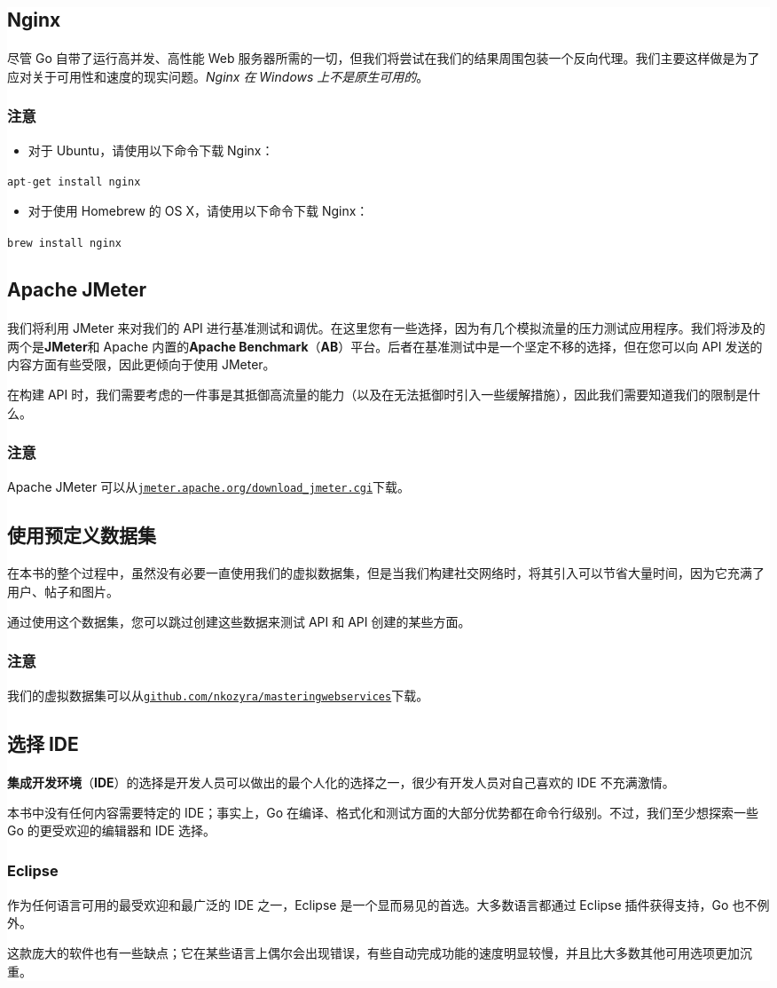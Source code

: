 ## Nginx

尽管 Go 自带了运行高并发、高性能 Web 服务器所需的一切，但我们将尝试在我们的结果周围包装一个反向代理。我们主要这样做是为了应对关于可用性和速度的现实问题。*Nginx 在 Windows 上不是原生可用的*。

### 注意

+   对于 Ubuntu，请使用以下命令下载 Nginx：

```go
apt-get install nginx

```

+   对于使用 Homebrew 的 OS X，请使用以下命令下载 Nginx：

```go
brew install nginx

```

## Apache JMeter

我们将利用 JMeter 来对我们的 API 进行基准测试和调优。在这里您有一些选择，因为有几个模拟流量的压力测试应用程序。我们将涉及的两个是**JMeter**和 Apache 内置的**Apache Benchmark**（**AB**）平台。后者在基准测试中是一个坚定不移的选择，但在您可以向 API 发送的内容方面有些受限，因此更倾向于使用 JMeter。

在构建 API 时，我们需要考虑的一件事是其抵御高流量的能力（以及在无法抵御时引入一些缓解措施），因此我们需要知道我们的限制是什么。

### 注意

Apache JMeter 可以从[`jmeter.apache.org/download_jmeter.cgi`](http://jmeter.apache.org/download_jmeter.cgi)下载。

## 使用预定义数据集

在本书的整个过程中，虽然没有必要一直使用我们的虚拟数据集，但是当我们构建社交网络时，将其引入可以节省大量时间，因为它充满了用户、帖子和图片。

通过使用这个数据集，您可以跳过创建这些数据来测试 API 和 API 创建的某些方面。

### 注意

我们的虚拟数据集可以从[`github.com/nkozyra/masteringwebservices`](https://github.com/nkozyra/masteringwebservices)下载。

## 选择 IDE

**集成开发环境**（**IDE**）的选择是开发人员可以做出的最个人化的选择之一，很少有开发人员对自己喜欢的 IDE 不充满激情。

本书中没有任何内容需要特定的 IDE；事实上，Go 在编译、格式化和测试方面的大部分优势都在命令行级别。不过，我们至少想探索一些 Go 的更受欢迎的编辑器和 IDE 选择。

### Eclipse

作为任何语言可用的最受欢迎和最广泛的 IDE 之一，Eclipse 是一个显而易见的首选。大多数语言都通过 Eclipse 插件获得支持，Go 也不例外。

这款庞大的软件也有一些缺点；它在某些语言上偶尔会出现错误，有些自动完成功能的速度明显较慢，并且比大多数其他可用选项更加沉重。
